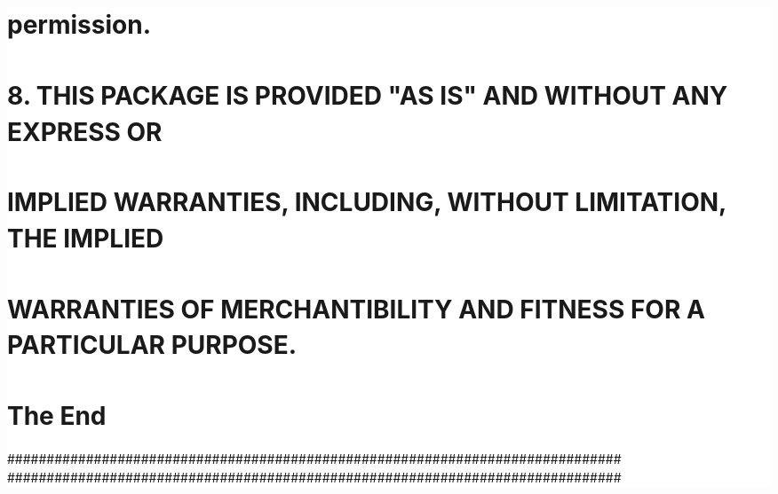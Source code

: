 #    permission.                                                             #
#                                                                            #
# 8. THIS PACKAGE IS PROVIDED "AS IS" AND WITHOUT ANY EXPRESS OR             #
#    IMPLIED WARRANTIES, INCLUDING, WITHOUT LIMITATION, THE IMPLIED          #
#    WARRANTIES OF MERCHANTIBILITY AND FITNESS FOR A PARTICULAR PURPOSE.     #
#                                                                            #
# The End                                                                    #
##############################################################################
##############################################################################
